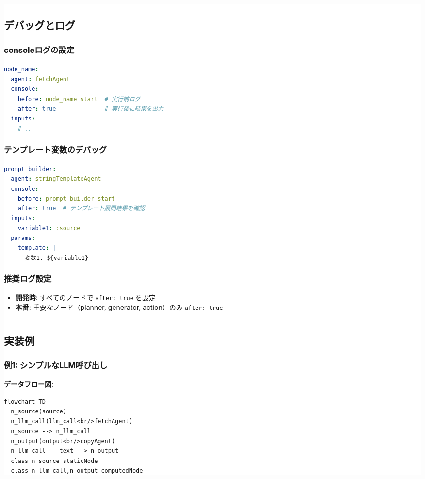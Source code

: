 
---

## デバッグとログ

### consoleログの設定

```yaml
node_name:
  agent: fetchAgent
  console:
    before: node_name start  # 実行前ログ
    after: true              # 実行後に結果を出力
  inputs:
    # ...
```

### テンプレート変数のデバッグ

```yaml
prompt_builder:
  agent: stringTemplateAgent
  console:
    before: prompt_builder start
    after: true  # テンプレート展開結果を確認
  inputs:
    variable1: :source
  params:
    template: |-
      変数1: ${variable1}
```

### 推奨ログ設定

- **開発時**: すべてのノードで `after: true` を設定
- **本番**: 重要なノード（planner, generator, action）のみ `after: true`

---

## 実装例

### 例1: シンプルなLLM呼び出し

**データフロー図**:
```mermaid
flowchart TD
  n_source(source)
  n_llm_call(llm_call<br/>fetchAgent)
  n_source --> n_llm_call
  n_output(output<br/>copyAgent)
  n_llm_call -- text --> n_output
  class n_source staticNode
  class n_llm_call,n_output computedNode
```
